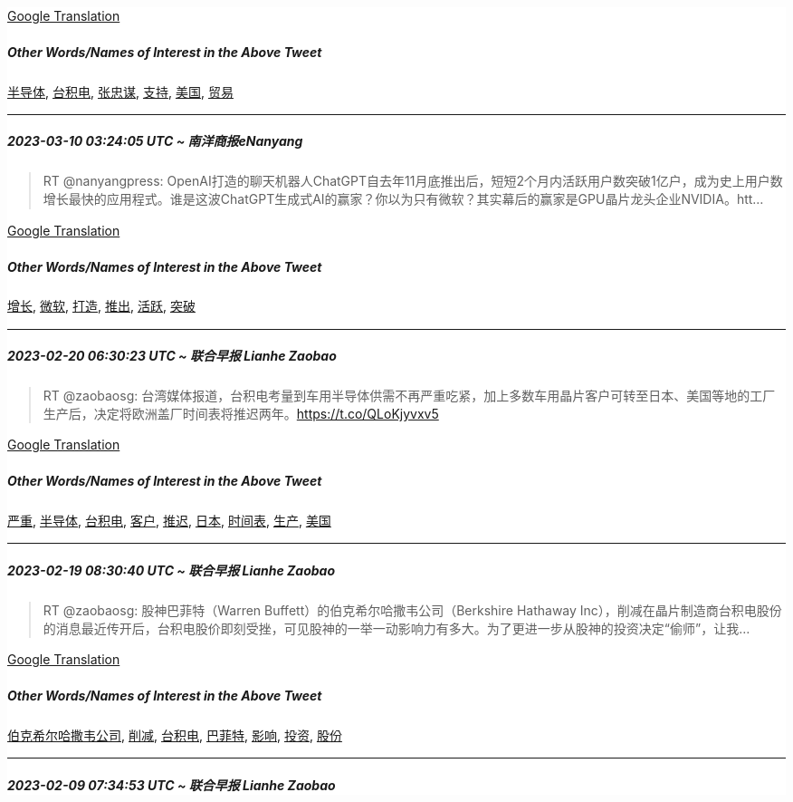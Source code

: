 [Google Translation](https://translate.google.com/?hi=en&tab=TT&sl=zh-CN&tl=en&op=translate&text=RT+%40zaobaosg%3A+%E5%8F%B0%E7%A7%AF%E7%94%B5%E5%88%9B%E5%8A%9E%E4%BA%BA%E5%BC%A0%E5%BF%A0%E8%B0%8B%E8%AE%A4%E4%B8%BA%EF%BC%8C%E8%87%AA%E7%94%B1%E8%B4%B8%E6%98%93%E6%BF%92%E6%AD%BB%E8%AE%A9%E6%99%B6%E7%89%87%E4%B8%9A%E8%BF%88%E5%85%A5%E4%B8%8D%E5%90%8C%E8%B5%9B%E5%B1%80%EF%BC%8C%E5%B9%B6%E5%AF%B9%E4%BA%8E%E7%BE%8E%E5%9B%BD%E8%AE%A9%E4%B8%AD%E5%9B%BD%E5%A4%A7%E9%99%86%E5%8D%8A%E5%AF%BC%E4%BD%93%E5%8F%91%E5%B1%95%E7%BC%93%E6%85%A2%E4%B8%8B%E6%9D%A5%E7%9A%84%E6%96%B9%E5%90%91%E8%A1%A8%E7%A4%BA%E6%94%AF%E6%8C%81%E3%80%82https%3A%2F%2Ft.co%2FfcD1pUTsWw+https%3A%2F%2Ft.co%2F4zbt4n6EiY)
##### Other Words/Names of Interest in the Above Tweet
[半导体](半导体.md), [台积电](台积电.md), [张忠谋](张忠谋.md), [支持](支持.md), [美国](美国.md), [贸易](贸易.md)
___
##### 2023-03-10 03:24:05 UTC ~ 南洋商报eNanyang
> RT @nanyangpress: OpenAI打造的聊天机器人ChatGPT自去年11月底推出后，短短2个月内活跃用户数突破1亿户，成为史上用户数增长最快的应用程式。谁是这波ChatGPT生成式AI的赢家？你以为只有微软？其实幕后的赢家是GPU晶片龙头企业NVIDIA。htt…

[Google Translation](https://translate.google.com/?hi=en&tab=TT&sl=zh-CN&tl=en&op=translate&text=RT+%40nanyangpress%3A+OpenAI%E6%89%93%E9%80%A0%E7%9A%84%E8%81%8A%E5%A4%A9%E6%9C%BA%E5%99%A8%E4%BA%BAChatGPT%E8%87%AA%E5%8E%BB%E5%B9%B411%E6%9C%88%E5%BA%95%E6%8E%A8%E5%87%BA%E5%90%8E%EF%BC%8C%E7%9F%AD%E7%9F%AD2%E4%B8%AA%E6%9C%88%E5%86%85%E6%B4%BB%E8%B7%83%E7%94%A8%E6%88%B7%E6%95%B0%E7%AA%81%E7%A0%B41%E4%BA%BF%E6%88%B7%EF%BC%8C%E6%88%90%E4%B8%BA%E5%8F%B2%E4%B8%8A%E7%94%A8%E6%88%B7%E6%95%B0%E5%A2%9E%E9%95%BF%E6%9C%80%E5%BF%AB%E7%9A%84%E5%BA%94%E7%94%A8%E7%A8%8B%E5%BC%8F%E3%80%82%E8%B0%81%E6%98%AF%E8%BF%99%E6%B3%A2ChatGPT%E7%94%9F%E6%88%90%E5%BC%8FAI%E7%9A%84%E8%B5%A2%E5%AE%B6%EF%BC%9F%E4%BD%A0%E4%BB%A5%E4%B8%BA%E5%8F%AA%E6%9C%89%E5%BE%AE%E8%BD%AF%EF%BC%9F%E5%85%B6%E5%AE%9E%E5%B9%95%E5%90%8E%E7%9A%84%E8%B5%A2%E5%AE%B6%E6%98%AFGPU%E6%99%B6%E7%89%87%E9%BE%99%E5%A4%B4%E4%BC%81%E4%B8%9ANVIDIA%E3%80%82htt%E2%80%A6)
##### Other Words/Names of Interest in the Above Tweet
[增长](增长.md), [微软](微软.md), [打造](打造.md), [推出](推出.md), [活跃](活跃.md), [突破](突破.md)
___
##### 2023-02-20 06:30:23 UTC ~ 联合早报 Lianhe Zaobao
> RT @zaobaosg: 台湾媒体报道，台积电考量到车用半导体供需不再严重吃紧，加上多数车用晶片客户可转至日本、美国等地的工厂生产后，决定将欧洲盖厂时间表将推迟两年。https://t.co/QLoKjyvxv5

[Google Translation](https://translate.google.com/?hi=en&tab=TT&sl=zh-CN&tl=en&op=translate&text=RT+%40zaobaosg%3A+%E5%8F%B0%E6%B9%BE%E5%AA%92%E4%BD%93%E6%8A%A5%E9%81%93%EF%BC%8C%E5%8F%B0%E7%A7%AF%E7%94%B5%E8%80%83%E9%87%8F%E5%88%B0%E8%BD%A6%E7%94%A8%E5%8D%8A%E5%AF%BC%E4%BD%93%E4%BE%9B%E9%9C%80%E4%B8%8D%E5%86%8D%E4%B8%A5%E9%87%8D%E5%90%83%E7%B4%A7%EF%BC%8C%E5%8A%A0%E4%B8%8A%E5%A4%9A%E6%95%B0%E8%BD%A6%E7%94%A8%E6%99%B6%E7%89%87%E5%AE%A2%E6%88%B7%E5%8F%AF%E8%BD%AC%E8%87%B3%E6%97%A5%E6%9C%AC%E3%80%81%E7%BE%8E%E5%9B%BD%E7%AD%89%E5%9C%B0%E7%9A%84%E5%B7%A5%E5%8E%82%E7%94%9F%E4%BA%A7%E5%90%8E%EF%BC%8C%E5%86%B3%E5%AE%9A%E5%B0%86%E6%AC%A7%E6%B4%B2%E7%9B%96%E5%8E%82%E6%97%B6%E9%97%B4%E8%A1%A8%E5%B0%86%E6%8E%A8%E8%BF%9F%E4%B8%A4%E5%B9%B4%E3%80%82https%3A%2F%2Ft.co%2FQLoKjyvxv5)
##### Other Words/Names of Interest in the Above Tweet
[严重](严重.md), [半导体](半导体.md), [台积电](台积电.md), [客户](客户.md), [推迟](推迟.md), [日本](日本.md), [时间表](时间表.md), [生产](生产.md), [美国](美国.md)
___
##### 2023-02-19 08:30:40 UTC ~ 联合早报 Lianhe Zaobao
> RT @zaobaosg: 股神巴菲特（Warren Buffett）的伯克希尔哈撒韦公司（Berkshire Hathaway Inc），削减在晶片制造商台积电股份的消息最近传开后，台积电股价即刻受挫，可见股神的一举一动影响力有多大。为了更进一步从股神的投资决定“偷师”，让我…

[Google Translation](https://translate.google.com/?hi=en&tab=TT&sl=zh-CN&tl=en&op=translate&text=RT+%40zaobaosg%3A+%E8%82%A1%E7%A5%9E%E5%B7%B4%E8%8F%B2%E7%89%B9%EF%BC%88Warren+Buffett%EF%BC%89%E7%9A%84%E4%BC%AF%E5%85%8B%E5%B8%8C%E5%B0%94%E5%93%88%E6%92%92%E9%9F%A6%E5%85%AC%E5%8F%B8%EF%BC%88Berkshire+Hathaway+Inc%EF%BC%89%EF%BC%8C%E5%89%8A%E5%87%8F%E5%9C%A8%E6%99%B6%E7%89%87%E5%88%B6%E9%80%A0%E5%95%86%E5%8F%B0%E7%A7%AF%E7%94%B5%E8%82%A1%E4%BB%BD%E7%9A%84%E6%B6%88%E6%81%AF%E6%9C%80%E8%BF%91%E4%BC%A0%E5%BC%80%E5%90%8E%EF%BC%8C%E5%8F%B0%E7%A7%AF%E7%94%B5%E8%82%A1%E4%BB%B7%E5%8D%B3%E5%88%BB%E5%8F%97%E6%8C%AB%EF%BC%8C%E5%8F%AF%E8%A7%81%E8%82%A1%E7%A5%9E%E7%9A%84%E4%B8%80%E4%B8%BE%E4%B8%80%E5%8A%A8%E5%BD%B1%E5%93%8D%E5%8A%9B%E6%9C%89%E5%A4%9A%E5%A4%A7%E3%80%82%E4%B8%BA%E4%BA%86%E6%9B%B4%E8%BF%9B%E4%B8%80%E6%AD%A5%E4%BB%8E%E8%82%A1%E7%A5%9E%E7%9A%84%E6%8A%95%E8%B5%84%E5%86%B3%E5%AE%9A%E2%80%9C%E5%81%B7%E5%B8%88%E2%80%9D%EF%BC%8C%E8%AE%A9%E6%88%91%E2%80%A6)
##### Other Words/Names of Interest in the Above Tweet
[伯克希尔哈撒韦公司](伯克希尔哈撒韦公司.md), [削减](削减.md), [台积电](台积电.md), [巴菲特](巴菲特.md), [影响](影响.md), [投资](投资.md), [股份](股份.md)
___
##### 2023-02-09 07:34:53 UTC ~ 联合早报 Lianhe Zaobao
